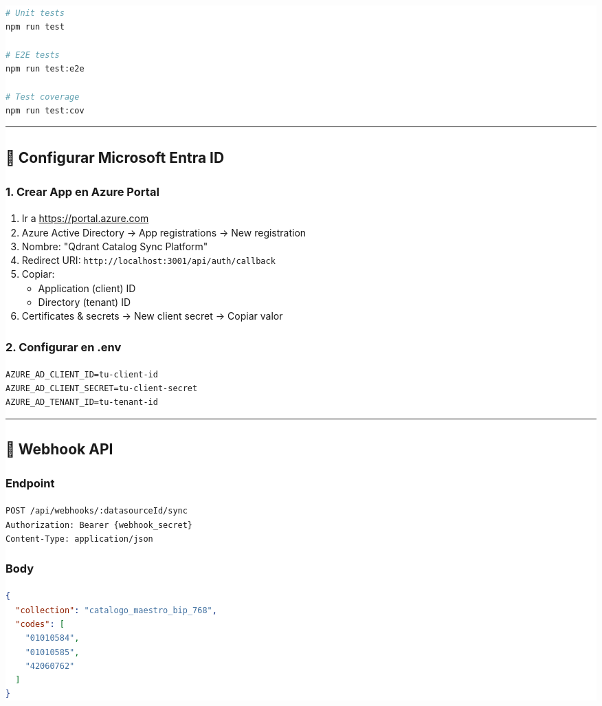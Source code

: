 ```bash
# Unit tests
npm run test

# E2E tests
npm run test:e2e

# Test coverage
npm run test:cov
```

---

## 🔐 Configurar Microsoft Entra ID

### 1. Crear App en Azure Portal

1. Ir a https://portal.azure.com
2. Azure Active Directory → App registrations → New registration
3. Nombre: "Qdrant Catalog Sync Platform"
4. Redirect URI: `http://localhost:3001/api/auth/callback`
5. Copiar:
   - Application (client) ID
   - Directory (tenant) ID
6. Certificates & secrets → New client secret → Copiar valor

### 2. Configurar en .env

```env
AZURE_AD_CLIENT_ID=tu-client-id
AZURE_AD_CLIENT_SECRET=tu-client-secret
AZURE_AD_TENANT_ID=tu-tenant-id
```

---

## 📖 Webhook API

### Endpoint

```
POST /api/webhooks/:datasourceId/sync
Authorization: Bearer {webhook_secret}
Content-Type: application/json
```

### Body

```json
{
  "collection": "catalogo_maestro_bip_768",
  "codes": [
    "01010584",
    "01010585",
    "42060762"
  ]
}
```
